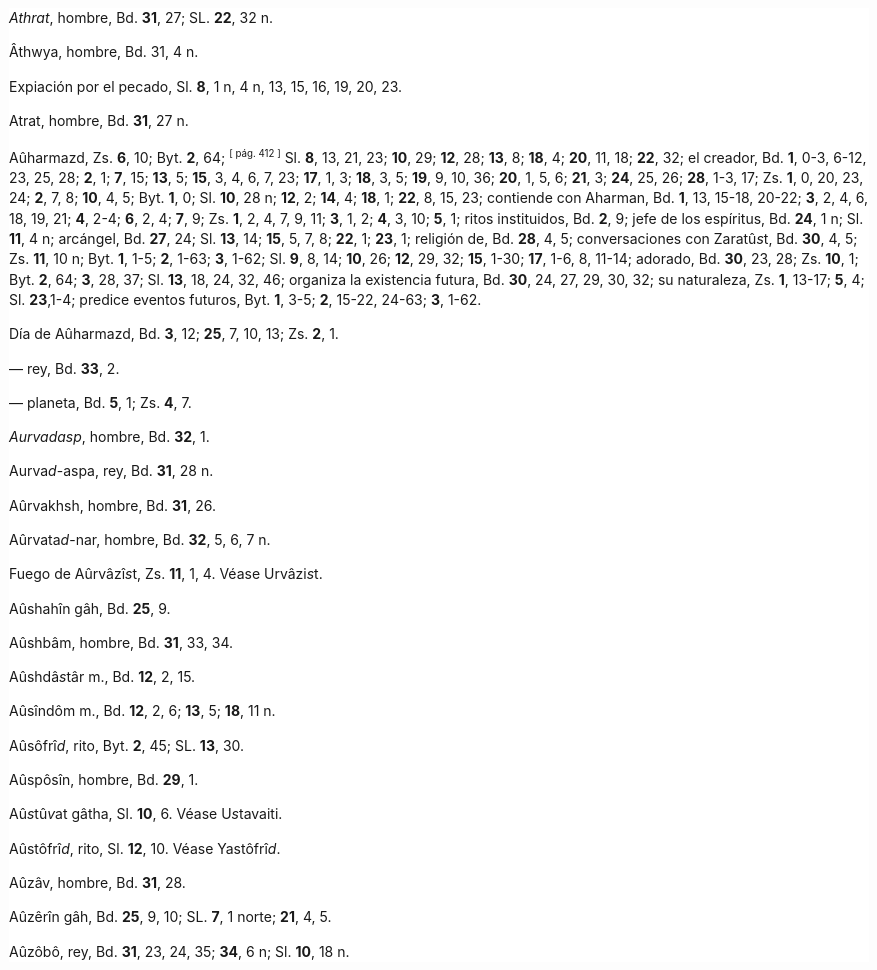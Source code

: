 _Athrat_, hombre, Bd. **31**, 27; SL. **22**, 32 n.

Âthwya, hombre, Bd. 31, 4 n.

Expiación por el pecado, Sl. **8**, 1 n, 4 n, 13, 15, 16, 19, 20, 23.

Atrat, hombre, Bd. **31**, 27 n.

Aûharmazd, Zs. **6**, 10; Byt. **2**, 64; <span id="p412"><sup><small>[ pág. 412 ]</small></sup></span> Sl. **8**, 13, 21, 23; **10**, 29; **12**, 28; **13**, 8; **18**, 4; **20**, 11, 18; **22**, 32; el creador, Bd. **1**, 0-3, 6-12, 23, 25, 28; **2**, 1; **7**, 15; **13**, 5; **15**, 3, 4, 6, 7, 23; **17**, 1, 3; **18**, 3, 5; **19**, 9, 10, 36; **20**, 1, 5, 6; **21**, 3; **24**, 25, 26; **28**, 1-3, 17; Zs. **1**, 0, 20, 23, 24; **2**, 7, 8; **10**, 4, 5; Byt. **1**, 0; Sl. **10**, 28 n; **12**, 2; **14**, 4; **18**, 1; **22**, 8, 15, 23; contiende con Aharman, Bd. **1**, 13, 15-18, 20-22; **3**, 2, 4, 6, 18, 19, 21; **4**, 2-4; **6**, 2, 4; **7**, 9; Zs. **1**, 2, 4, 7, 9, 11; **3**, 1, 2; **4**, 3, 10; **5**, 1; ritos instituidos, Bd. **2**, 9; jefe de los espíritus, Bd. **24**, 1 n; Sl. **11**, 4 n; arcángel, Bd. **27**, 24; Sl. **13**, 14; **15**, 5, 7, 8; **22**, 1; **23**, 1; religión de, Bd. **28**, 4, 5; conversaciones con Zaratû<i>s</i>t, Bd. **30**, 4, 5; Zs. **11**, 10 n; Byt. **1**, 1-5; **2**, 1-63; **3**, 1-62; Sl. **9**, 8, 14; **10**, 26; **12**, 29, 32; **15**, 1-30; **17**, 1-6, 8, 11-14; adorado, Bd. **30**, 23, 28; Zs. **10**, 1; Byt. **2**, 64; **3**, 28, 37; Sl. **13**, 18, 24, 32, 46; organiza la existencia futura, Bd. **30**, 24, 27, 29, 30, 32; su naturaleza, Zs. **1**, 13-17; **5**, 4; Sl. **23**,1-4; predice eventos futuros, Byt. **1**, 3-5; **2**, 15-22, 24-63; **3**, 1-62.

Día de Aûharmazd, Bd. **3**, 12; **25**, 7, 10, 13; Zs. **2**, 1.

— rey, Bd. **33**, 2.

— planeta, Bd. **5**, 1; Zs. **4**, 7.

_Aurvadasp_, hombre, Bd. **32**, 1.

Aurva<i>d</i>\-aspa, rey, Bd. **31**, 28 n.

Aûrvakhsh, hombre, Bd. **31**, 26.

Aûrvata<i>d</i>\-nar, hombre, Bd. **32**, 5, 6, 7 n.

Fuego de Aûrvâzî<i>s</i>t, Zs. **11**, 1, 4. Véase Urvâzi<i>s</i>t.

Aûshahîn gâh, Bd. **25**, 9.

Aûshbâm, hombre, Bd. **31**, 33, 34.

Aûshdâ<i>s</i>târ m., Bd. **12**, 2, 15.

Aûsîndôm m., Bd. **12**, 2, 6; **13**, 5; **18**, 11 n.

Aûsôfrî<i>d</i>, rito, Byt. **2**, 45; SL. **13**, 30.

Aûspôsîn, hombre, Bd. **29**, 1.

Aû<i>s</i>tû<i>v</i>at gâtha, Sl. **10**, 6. Véase U<i>s</i>tavaiti.

Aûstôfrî<i>d</i>, rito, Sl. **12**, 10. Véase Yastôfrî<i>d</i>.

Aûzâv, hombre, Bd. **31**, 28.

Aûzêrîn gâh, Bd. **25**, 9, 10; SL. **7**, 1 norte; **21**, 4, 5.

Aûzôbô, rey, Bd. **31**, 23, 24, 35; **34**, 6 n; Sl. **10**, 18 n.
